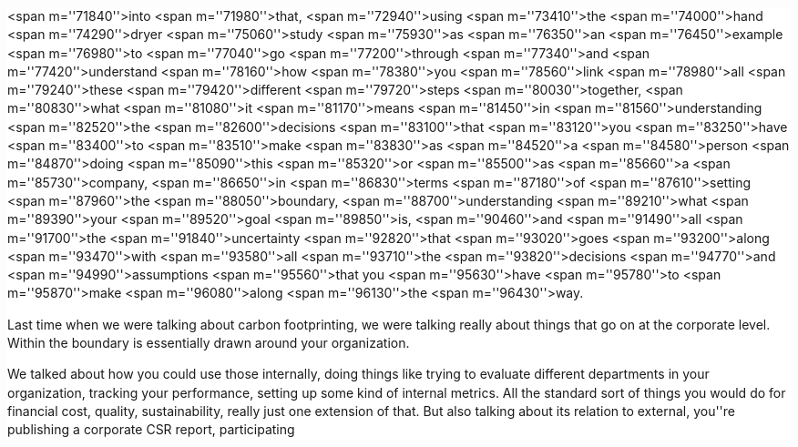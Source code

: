   <span m=''71840''>into</span> <span m=''71980''>that,</span> <span m=''72940''>using</span>
  <span m=''73410''>the</span> <span m=''74000''>hand</span> <span m=''74290''>dryer</span>
  <span m=''75060''>study</span> <span m=''75930''>as</span> <span m=''76350''>an</span>
  <span m=''76450''>example</span> <span m=''76980''>to</span> <span m=''77040''>go</span>
  <span m=''77200''>through</span> <span m=''77340''>and</span> <span m=''77420''>understand</span>
  <span m=''78160''>how</span> <span m=''78380''>you</span> <span m=''78560''>link</span>
  <span m=''78980''>all</span> <span m=''79240''>these</span> <span m=''79420''>different</span>
  <span m=''79720''>steps</span> <span m=''80030''>together,</span> <span m=''80830''>what</span>
  <span m=''81080''>it</span> <span m=''81170''>means</span> <span m=''81450''>in</span>
  <span m=''81560''>understanding</span> <span m=''82520''>the</span> <span m=''82600''>decisions</span>
  <span m=''83100''>that</span> <span m=''83120''>you</span> <span m=''83250''>have</span>
  <span m=''83400''>to</span> <span m=''83510''>make</span> <span m=''83830''>as</span>
  <span m=''84520''>a</span> <span m=''84580''>person</span> <span m=''84870''>doing</span>
  <span m=''85090''>this</span> <span m=''85320''>or</span> <span m=''85500''>as</span>
  <span m=''85660''>a</span> <span m=''85730''>company,</span> <span m=''86650''>in</span>
  <span m=''86830''>terms</span> <span m=''87180''>of</span> <span m=''87610''>setting</span>
  <span m=''87960''>the</span> <span m=''88050''>boundary,</span> <span m=''88700''>understanding</span>
  <span m=''89210''>what</span> <span m=''89390''>your</span> <span m=''89520''>goal</span>
  <span m=''89850''>is,</span> <span m=''90460''>and</span> <span m=''91490''>all</span>
  <span m=''91700''>the</span> <span m=''91840''>uncertainty</span> <span m=''92820''>that</span>
  <span m=''93020''>goes</span> <span m=''93200''>along</span> <span m=''93470''>with</span>
  <span m=''93580''>all</span> <span m=''93710''>the</span> <span m=''93820''>decisions</span>
  <span m=''94770''>and</span> <span m=''94990''>assumptions</span> <span m=''95560''>that
  you</span> <span m=''95630''>have</span> <span m=''95780''>to</span> <span m=''95870''>make</span>
  <span m=''96080''>along</span> <span m=''96130''>the</span> <span m=''96430''>way.</span>
  </p><p><span m=''99100''>Last</span> <span m=''99370''>time</span> <span m=''99570''>when</span>
  <span m=''99650''>we were</span> <span m=''99830''>talking</span> <span m=''100120''>about</span>
  <span m=''100530''>carbon</span> <span m=''100840''>footprinting,</span> <span m=''101360''>we
  were</span> <span m=''101540''>talking</span> <span m=''102010''>really</span> <span
  m=''102470''>about</span> <span m=''102790''>things</span> <span m=''103000''>that</span>
  <span m=''103070''>go</span> <span m=''103260''>on</span> <span m=''103710''>at</span>
  <span m=''103820''>the</span> <span m=''103930''>corporate</span> <span m=''104270''>level.</span>
  <span m=''106630''>Within</span> <span m=''107190''>the</span> <span m=''107320''>boundary</span>
  <span m=''107750''>is</span> <span m=''107830''>essentially</span> <span m=''108200''>drawn</span>
  <span m=''108820''>around</span> <span m=''109170''>your</span> <span m=''109280''>organization.</span>
  </p><p><span m=''110120''>We</span> <span m=''110260''>talked</span> <span m=''110530''>about</span>
  <span m=''110970''>how</span> <span m=''111040''>you</span> <span m=''111250''>could
  use</span> <span m=''111530''>those</span> <span m=''111760''>internally,</span>
  <span m=''112750''>doing</span> <span m=''113010''>things</span> <span m=''113260''>like</span>
  <span m=''113440''>trying</span> <span m=''113700''>to</span> <span m=''113750''>evaluate</span>
  <span m=''114380''>different</span> <span m=''115170''>departments</span> <span
  m=''115790''>in</span> <span m=''115860''>your</span> <span m=''115960''>organization,</span>
  <span m=''117310''>tracking</span> <span m=''117650''>your</span> <span m=''117800''>performance,</span>
  <span m=''118400''>setting</span> <span m=''118640''>up</span> <span m=''118760''>some</span>
  <span m=''118920''>kind</span> <span m=''119140''>of</span> <span m=''119260''>internal</span>
  <span m=''119610''>metrics.</span> <span m=''120800''>All</span> <span m=''121230''>the</span>
  <span m=''121330''>standard</span> <span m=''121840''>sort</span> <span m=''121990''>of</span>
  <span m=''122080''>things</span> <span m=''122330''>you</span> <span m=''122450''>would</span>
  <span m=''122590''>do</span> <span m=''122770''>for</span> <span m=''123750''>financial</span>
  <span m=''124640''>cost,</span> <span m=''125100''>quality,</span> <span m=''126690''>sustainability,</span>
  <span m=''127320''>really</span> <span m=''127540''>just</span> <span m=''127970''>one</span>
  <span m=''128220''>extension</span> <span m=''128630''>of</span> <span m=''128690''>that.</span>
  <span m=''129259''>But</span> <span m=''129370''>also</span> <span m=''129550''>talking</span>
  <span m=''129830''>about</span> <span m=''130169''>its</span> <span m=''130350''>relation</span>
  <span m=''130710''>to external,</span> <span m=''131900''>you''re</span> <span m=''132310''>publishing</span>
  <span m=''132770''>a</span> <span m=''133040''>corporate</span> <span m=''133610''>CSR</span>
  <span m=''134120''>report,</span> <span m=''134640''>participating</span> <span